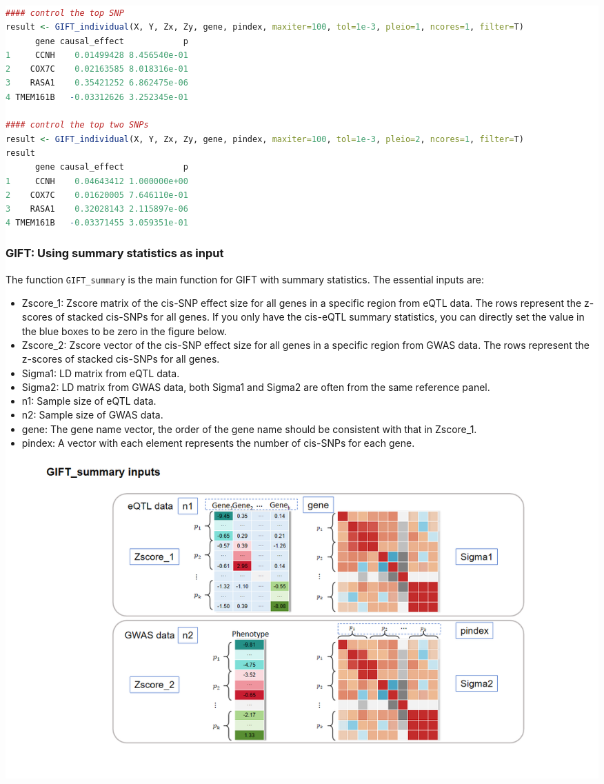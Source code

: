 ```r
#### control the top SNP
result <- GIFT_individual(X, Y, Zx, Zy, gene, pindex, maxiter=100, tol=1e-3, pleio=1, ncores=1, filter=T)
      gene causal_effect            p
1     CCNH    0.01499428 8.456540e-01
2    COX7C    0.02163585 8.018316e-01
3    RASA1    0.35421252 6.862475e-06
4 TMEM161B   -0.03312626 3.252345e-01

#### control the top two SNPs
result <- GIFT_individual(X, Y, Zx, Zy, gene, pindex, maxiter=100, tol=1e-3, pleio=2, ncores=1, filter=T)
result
      gene causal_effect            p
1     CCNH    0.04643412 1.000000e+00
2    COX7C    0.01620005 7.646110e-01
3    RASA1    0.32028143 2.115897e-06
4 TMEM161B   -0.03371455 3.059351e-01
```

### GIFT: Using summary statistics as input
The function `GIFT_summary` is the main function for GIFT with summary statistics. The essential inputs are:
- Zscore_1: Zscore matrix of the cis-SNP effect size for all genes in a specific region from eQTL data. The rows represent the z-scores of stacked cis-SNPs for all genes. If you only have the cis-eQTL summary statistics, you can directly set the value in the blue boxes to be zero in the figure below.
- Zscore_2: Zscore vector of the cis-SNP effect size for all genes in a specific region from GWAS data. The rows represent the z-scores of stacked cis-SNPs for all genes.
- Sigma1: LD matrix from eQTL data.
- Sigma2: LD matrix from GWAS data, both Sigma1 and Sigma2 are often from the same reference panel.
- n1: Sample size of eQTL data.
- n2: Sample size of GWAS data.
- gene: The gene name vector, the order of the gene name should be consistent with that in Zscore_1.
- pindex: A vector with each element represents the number of cis-SNPs for each gene.
![GIFT\_pipeline](GIFT_summary_inputs.png)
